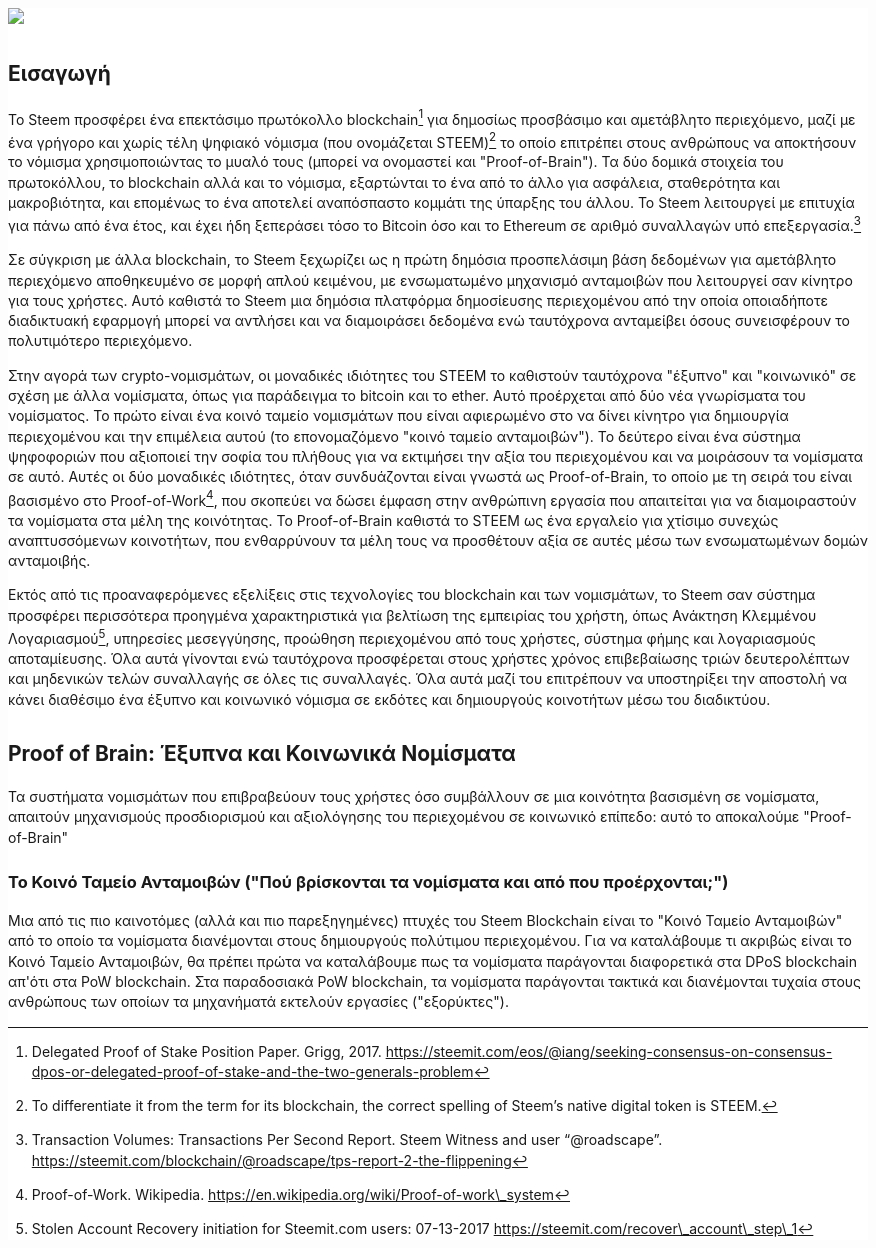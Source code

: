 ![](\headerimage.png)

## Εισαγωγή

Το Steem προσφέρει ένα επεκτάσιμο πρωτόκολλο blockchain[^1] για δημοσίως προσβάσιμο και αμετάβλητο περιεχόμενο, μαζί με ένα γρήγορο και χωρίς τέλη ψηφιακό νόμισμα (που ονομάζεται STEEM)[^2] το οποίο επιτρέπει στους ανθρώπους να αποκτήσουν το νόμισμα χρησιμοποιώντας το μυαλό τους (μπορεί να ονομαστεί και "Proof-of-Brain"). Τα δύο δομικά στοιχεία του πρωτοκόλλου, το blockchain αλλά και το νόμισμα, εξαρτώνται το ένα από το άλλο για ασφάλεια, σταθερότητα και μακροβιότητα, και επομένως το ένα αποτελεί αναπόσπαστο κομμάτι της ύπαρξης του άλλου. Το Steem λειτουργεί με επιτυχία για πάνω από ένα έτος, και έχει ήδη ξεπεράσει τόσο το Bitcoin όσο και το Ethereum σε αριθμό συναλλαγών υπό επεξεργασία.[^3]

Σε σύγκριση με άλλα blockchain, το Steem ξεχωρίζει ως η πρώτη δημόσια προσπελάσιμη βάση δεδομένων για αμετάβλητο περιεχόμενο αποθηκευμένο σε μορφή απλού κειμένου, με ενσωματωμένο μηχανισμό ανταμοιβών που λειτουργεί σαν κίνητρο για τους χρήστες. Αυτό καθιστά το Steem μια δημόσια πλατφόρμα δημοσίευσης περιεχομένου από την οποία οποιαδήποτε διαδικτυακή εφαρμογή μπορεί να αντλήσει και να διαμοιράσει δεδομένα ενώ ταυτόχρονα ανταμείβει όσους συνεισφέρουν το πολυτιμότερο περιεχόμενο.

Στην αγορά των crypto-νομισμάτων, οι μοναδικές ιδιότητες του STEEM το καθιστούν ταυτόχρονα "έξυπνο" και "κοινωνικό" σε σχέση με άλλα νομίσματα, όπως για παράδειγμα το bitcoin και το ether. Αυτό προέρχεται από δύο νέα γνωρίσματα του νομίσματος. Το πρώτο είναι ένα κοινό ταμείο νομισμάτων που είναι αφιερωμένο στο να δίνει κίνητρο για δημιουργία περιεχομένου και την επιμέλεια αυτού (το επονομαζόμενο "κοινό ταμείο ανταμοιβών"). Το δεύτερο είναι ένα σύστημα ψηφοφοριών που αξιοποιεί την σοφία του πλήθους για να εκτιμήσει την αξία του περιεχομένου και να μοιράσουν τα νομίσματα σε αυτό. Αυτές οι δύο μοναδικές ιδιότητες, όταν συνδυάζονται είναι γνωστά ως Proof-of-Brain, το οποίο με τη σειρά του είναι βασισμένο στο Proof-of-Work[^4], που σκοπεύει να δώσει έμφαση στην ανθρώπινη εργασία που απαιτείται για να διαμοιραστούν τα νομίσματα στα μέλη της κοινότητας. Το Proof-of-Brain καθιστά το STEEM ως ένα εργαλείο για χτίσιμο συνεχώς αναπτυσσόμενων κοινοτήτων, που ενθαρρύνουν τα μέλη τους να προσθέτουν αξία σε αυτές μέσω των ενσωματωμένων δομών ανταμοιβής.

Εκτός από τις προαναφερόμενες εξελίξεις στις τεχνολογίες του blockchain και των νομισμάτων, το Steem σαν σύστημα προσφέρει περισσότερα προηγμένα χαρακτηριστικά για βελτίωση της εμπειρίας του χρήστη, όπως Ανάκτηση Κλεμμένου Λογαριασμού[^5], υπηρεσίες μεσεγγύησης, προώθηση περιεχομένου από τους χρήστες, σύστημα φήμης και λογαριασμούς αποταμίευσης. Όλα αυτά γίνονται ενώ ταυτόχρονα προσφέρεται στους χρήστες χρόνος επιβεβαίωσης τριών δευτερολέπτων και μηδενικών τελών συναλλαγής σε όλες τις συναλλαγές. Όλα αυτά μαζί του επιτρέπουν να υποστηρίξει την αποστολή να κάνει διαθέσιμο ένα έξυπνο και κοινωνικό νόμισμα σε εκδότες και δημιουργούς κοινοτήτων μέσω του διαδικτύου.

## Proof of Brain: Έξυπνα και Κοινωνικά Νομίσματα

Τα συστήματα νομισμάτων που επιβραβεύουν τους χρήστες όσο συμβάλλουν σε μια κοινότητα βασισμένη σε νομίσματα, απαιτούν μηχανισμούς προσδιορισμού και αξιολόγησης του περιεχομένου σε κοινωνικό επίπεδο: αυτό το αποκαλούμε "Proof-of-Brain"

### Το Κοινό Ταμείο Ανταμοιβών ("Πού βρίσκονται τα νομίσματα και από που προέρχονται;")

Μια από τις πιο καινοτόμες (αλλά και πιο παρεξηγημένες) πτυχές του Steem Blockchain είναι το "Κοινό Ταμείο Ανταμοιβών" από το οποίο τα νομίσματα διανέμονται στους δημιουργούς πολύτιμου περιεχομένου. Για να καταλάβουμε τι ακριβώς είναι το Κοινό Ταμείο Ανταμοιβών, θα πρέπει πρώτα να καταλάβουμε πως τα νομίσματα παράγονται διαφορετικά στα DPoS blockchain απ'ότι στα PoW blockchain. Στα παραδοσιακά PoW blockchain, τα νομίσματα παράγονται τακτικά και διανέμονται τυχαία στους ανθρώπους των οποίων τα μηχανήματά εκτελούν εργασίες ("εξορύκτες").


[^1]: Delegated Proof of Stake Position Paper. Grigg, 2017. https://steemit.com/eos/@iang/seeking-consensus-on-consensus-dpos-or-delegated-proof-of-stake-and-the-two-generals-problem
[^2]: To differentiate it from the term for its blockchain, the correct spelling of Steem’s native digital token is STEEM.
[^3]: Transaction Volumes: Transactions Per Second Report. Steem Witness and user “@roadscape”. https://steemit.com/blockchain/@roadscape/tps-report-2-the-flippening
[^4]: Proof-of-Work. Wikipedia. https://en.wikipedia.org/wiki/Proof-of-work\_system
[^5]: Stolen Account Recovery initiation for Steemit.com users: 07-13-2017 https://steemit.com/recover\_account\_step\_1
[^6]: Bitcoin Scalability Problem https://en.wikipedia.org/wiki/Bitcoin\_scalability\_problem
[^7]: DPoS Whitepaper https://steemit.com/dpos/@dantheman/dpos-consensus-algorithm-this-missing-white-paper
[^8]: https://steemit.com/steemit/@steemitblog/proposing-hardfork-0-20-0-velocity
[^9]: ChainBase Release https://steemit.com/steem/@steemitblog/announcing-steem-0-14-4-shared-db-preview-release
[^10]: Graphene Documentation http://docs.bitshares.org/
[^11]: The component of the Steem blockchain framework responsible for processing transactions and the distribution of rewards.
[^12]: Steem Whitepaper https://steem.io/SteemWhitePaper.pdf
[^13]: Bitshares Decentralized Exchange http://docs.bitshares.org/\_downloads/bitshares-general.pdf
[^14]: Steemit.com Currency Market https://steemit.com/market
[^15]: “Resteem” is the term used in the Steem blockchain for when a user shares the content with their followers.
[^16]: Bitshares Flexible Identity Management http://docs.bitshares.org/\_downloads/bitshares-general.pdf
[^17]: Smart Media Tokens Whitepaper https://smt.steem.io/smt-whitepaper.pdf